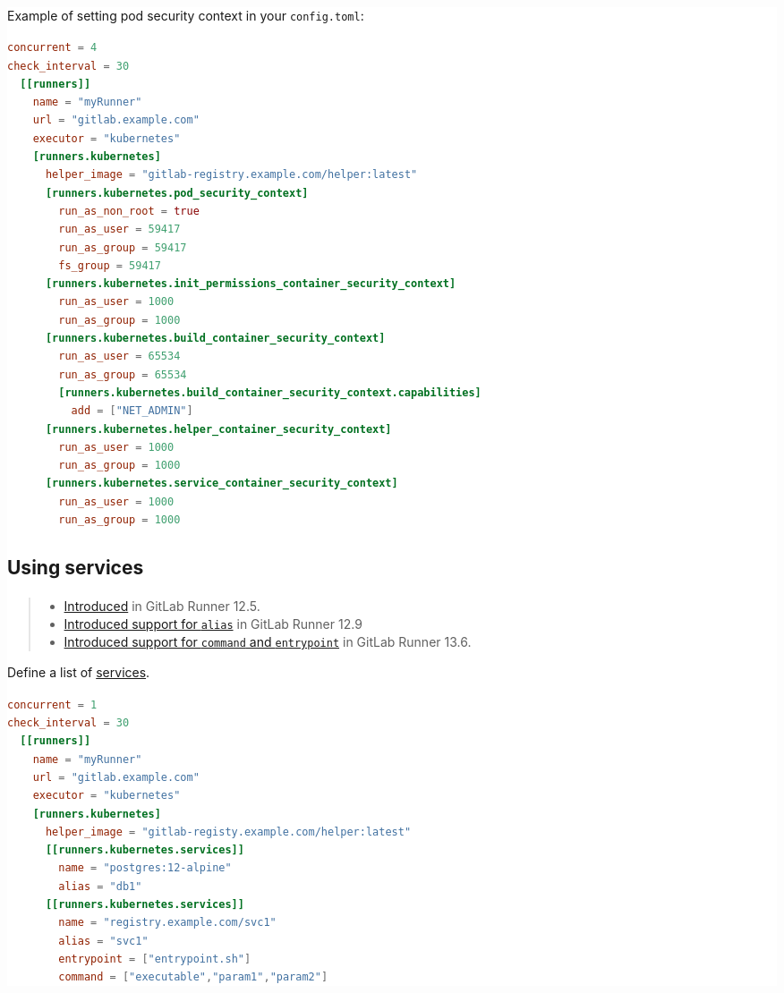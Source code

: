 Example of setting pod security context in your `config.toml`:

```toml
concurrent = 4
check_interval = 30
  [[runners]]
    name = "myRunner"
    url = "gitlab.example.com"
    executor = "kubernetes"
    [runners.kubernetes]
      helper_image = "gitlab-registry.example.com/helper:latest"
      [runners.kubernetes.pod_security_context]
        run_as_non_root = true
        run_as_user = 59417
        run_as_group = 59417
        fs_group = 59417
      [runners.kubernetes.init_permissions_container_security_context]
        run_as_user = 1000
        run_as_group = 1000
      [runners.kubernetes.build_container_security_context]
        run_as_user = 65534
        run_as_group = 65534
        [runners.kubernetes.build_container_security_context.capabilities]
          add = ["NET_ADMIN"]
      [runners.kubernetes.helper_container_security_context]
        run_as_user = 1000
        run_as_group = 1000
      [runners.kubernetes.service_container_security_context]
        run_as_user = 1000
        run_as_group = 1000
```

## Using services

> - [Introduced](https://gitlab.com/gitlab-org/gitlab-runner/-/issues/4470) in GitLab Runner 12.5.
> - [Introduced support for `alias`](https://gitlab.com/gitlab-org/gitlab-runner/-/issues/4829) in GitLab Runner 12.9
> - [Introduced support for `command` and `entrypoint`](https://gitlab.com/gitlab-org/gitlab-runner/-/issues/27173) in GitLab Runner 13.6.

Define a list of [services](https://docs.gitlab.com/ee/ci/services/).

```toml
concurrent = 1
check_interval = 30
  [[runners]]
    name = "myRunner"
    url = "gitlab.example.com"
    executor = "kubernetes"
    [runners.kubernetes]
      helper_image = "gitlab-registy.example.com/helper:latest"
      [[runners.kubernetes.services]]
        name = "postgres:12-alpine"
        alias = "db1"
      [[runners.kubernetes.services]]
        name = "registry.example.com/svc1"
        alias = "svc1"
        entrypoint = ["entrypoint.sh"]
        command = ["executable","param1","param2"]
```
